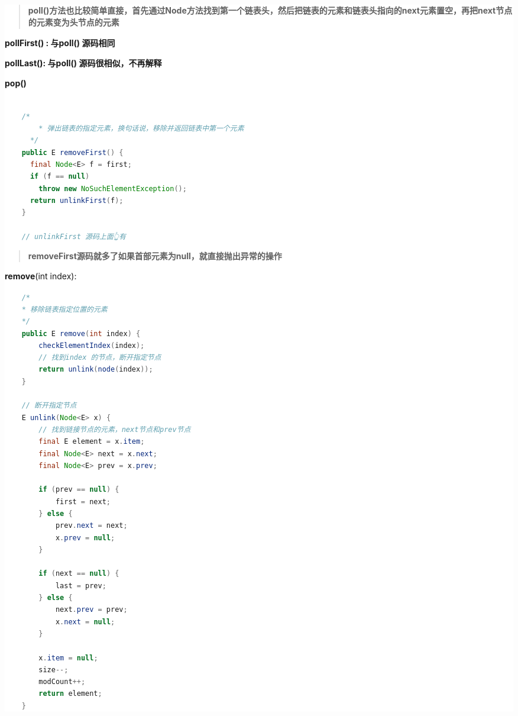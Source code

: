 > **poll()方法也比较简单直接，首先通过Node方法找到第一个链表头，然后把链表的元素和链表头指向的next元素置空，再把next节点的元素变为头节点的元素**



**pollFirst() :  与poll() 源码相同**

**pollLast(): 与poll() 源码很相似，不再解释**



**pop()**

```java
			
    /*
    	* 弹出链表的指定元素，换句话说，移除并返回链表中第一个元素
      */
    public E removeFirst() {
      final Node<E> f = first;
      if (f == null)
        throw new NoSuchElementException();
      return unlinkFirst(f);
    }

    // unlinkFirst 源码上面👆有
```

> **removeFirst源码就多了如果首部元素为null，就直接抛出异常的操作**



**remove**(int index): 

```java
    /*
    * 移除链表指定位置的元素
    */
    public E remove(int index) {
        checkElementIndex(index);
      	// 找到index 的节点，断开指定节点
        return unlink(node(index));
    }

    // 断开指定节点
    E unlink(Node<E> x) {
        // 找到链接节点的元素，next节点和prev节点
        final E element = x.item;
        final Node<E> next = x.next;
        final Node<E> prev = x.prev;

        if (prev == null) {
            first = next;
        } else {
            prev.next = next;
            x.prev = null;
        }

        if (next == null) {
            last = prev;
        } else {
            next.prev = prev;
            x.next = null;
        }

        x.item = null;
        size--;
        modCount++;
        return element;
    }
```
